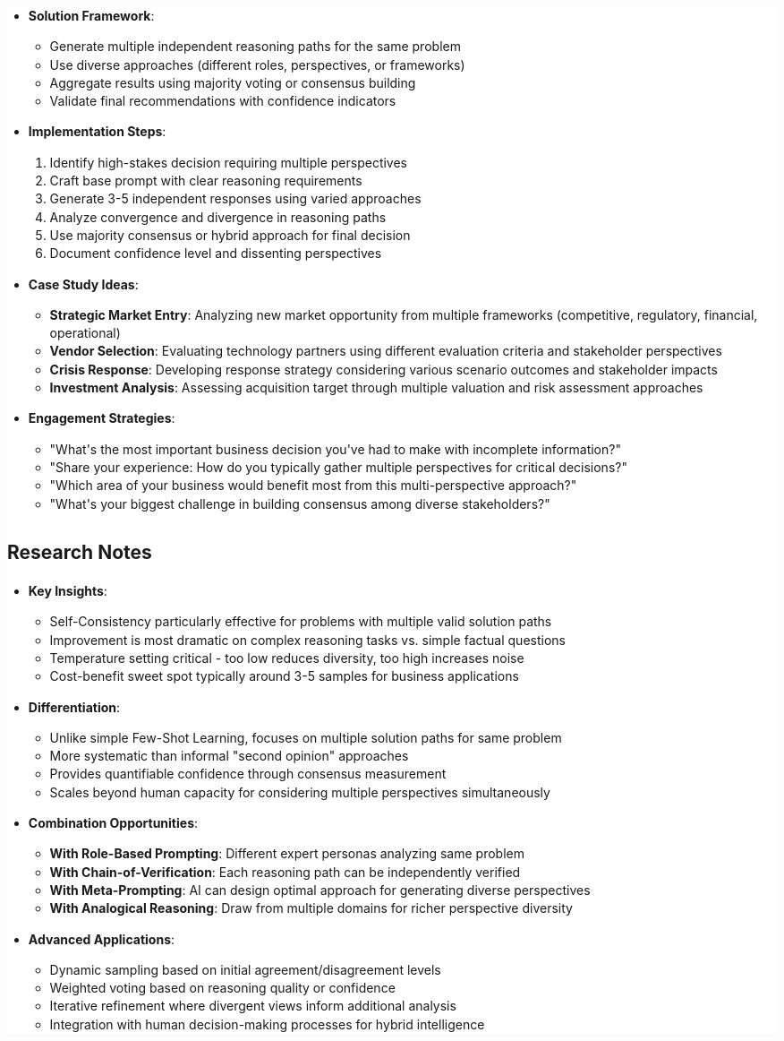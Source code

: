 - **Solution Framework**:
  - Generate multiple independent reasoning paths for the same problem
  - Use diverse approaches (different roles, perspectives, or frameworks)
  - Aggregate results using majority voting or consensus building
  - Validate final recommendations with confidence indicators

- **Implementation Steps**:
  1. Identify high-stakes decision requiring multiple perspectives
  2. Craft base prompt with clear reasoning requirements
  3. Generate 3-5 independent responses using varied approaches
  4. Analyze convergence and divergence in reasoning paths
  5. Use majority consensus or hybrid approach for final decision
  6. Document confidence level and dissenting perspectives

- **Case Study Ideas**:
  - **Strategic Market Entry**: Analyzing new market opportunity from multiple frameworks (competitive, regulatory, financial, operational)
  - **Vendor Selection**: Evaluating technology partners using different evaluation criteria and stakeholder perspectives
  - **Crisis Response**: Developing response strategy considering various scenario outcomes and stakeholder impacts
  - **Investment Analysis**: Assessing acquisition target through multiple valuation and risk assessment approaches

- **Engagement Strategies**:
  - "What's the most important business decision you've had to make with incomplete information?"
  - "Share your experience: How do you typically gather multiple perspectives for critical decisions?"
  - "Which area of your business would benefit most from this multi-perspective approach?"
  - "What's your biggest challenge in building consensus among diverse stakeholders?"

## Research Notes

- **Key Insights**:
  - Self-Consistency particularly effective for problems with multiple valid solution paths
  - Improvement is most dramatic on complex reasoning tasks vs. simple factual questions
  - Temperature setting critical - too low reduces diversity, too high increases noise
  - Cost-benefit sweet spot typically around 3-5 samples for business applications

- **Differentiation**:
  - Unlike simple Few-Shot Learning, focuses on multiple solution paths for same problem
  - More systematic than informal "second opinion" approaches
  - Provides quantifiable confidence through consensus measurement
  - Scales beyond human capacity for considering multiple perspectives simultaneously

- **Combination Opportunities**:
  - **With Role-Based Prompting**: Different expert personas analyzing same problem
  - **With Chain-of-Verification**: Each reasoning path can be independently verified
  - **With Meta-Prompting**: AI can design optimal approach for generating diverse perspectives
  - **With Analogical Reasoning**: Draw from multiple domains for richer perspective diversity

- **Advanced Applications**:
  - Dynamic sampling based on initial agreement/disagreement levels
  - Weighted voting based on reasoning quality or confidence
  - Iterative refinement where divergent views inform additional analysis
  - Integration with human decision-making processes for hybrid intelligence
